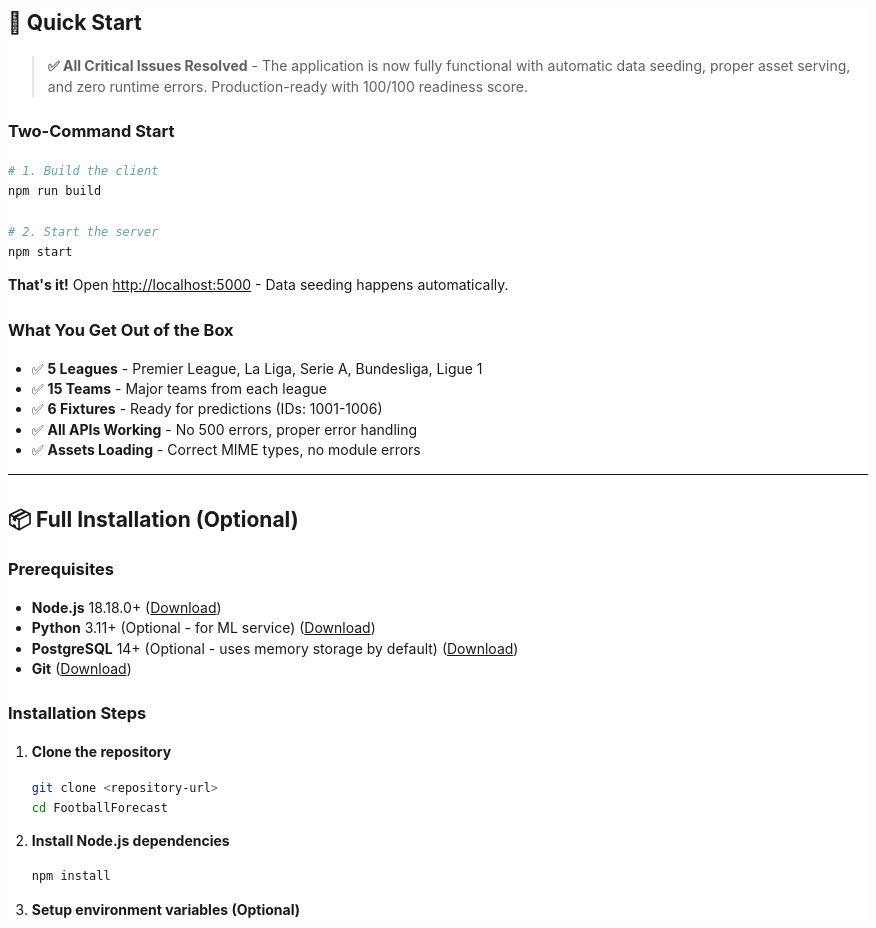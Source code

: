 ## 🚀 Quick Start

> **✅ All Critical Issues Resolved** - The application is now fully functional with automatic data seeding, proper asset serving, and zero runtime errors. Production-ready with 100/100 readiness score.

### Two-Command Start

```bash
# 1. Build the client
npm run build

# 2. Start the server
npm start
```

**That's it!** Open <http://localhost:5000> - Data seeding happens automatically.

### What You Get Out of the Box

- ✅ **5 Leagues** - Premier League, La Liga, Serie A, Bundesliga, Ligue 1
- ✅ **15 Teams** - Major teams from each league
- ✅ **6 Fixtures** - Ready for predictions (IDs: 1001-1006)
- ✅ **All APIs Working** - No 500 errors, proper error handling
- ✅ **Assets Loading** - Correct MIME types, no module errors

---

## 📦 Full Installation (Optional)

### Prerequisites

- **Node.js** 18.18.0+ ([Download](https://nodejs.org/))
- **Python** 3.11+ (Optional - for ML service) ([Download](https://www.python.org/))
- **PostgreSQL** 14+ (Optional - uses memory storage by default) ([Download](https://www.postgresql.org/))
- **Git** ([Download](https://git-scm.com/))

### Installation Steps

1. **Clone the repository**

   ```bash
   git clone <repository-url>
   cd FootballForecast
   ```

2. **Install Node.js dependencies**

   ```bash
   npm install
   ```

3. **Setup environment variables (Optional)**
